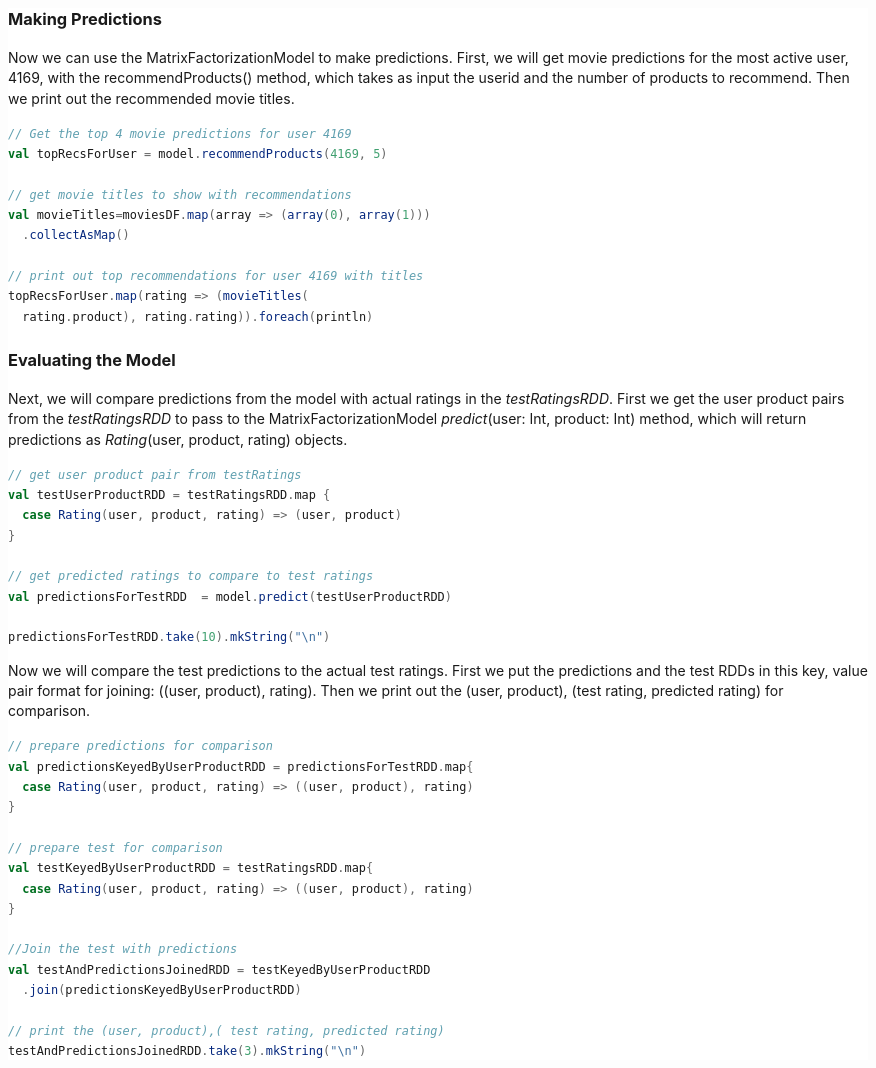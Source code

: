 ### Making Predictions
Now we can use the MatrixFactorizationModel to make predictions. First, we will get movie predictions for the most active user, 4169, with the recommendProducts() method, which takes as input the userid and the number of products to recommend. Then we print out the recommended movie titles.

```scala
// Get the top 4 movie predictions for user 4169
val topRecsForUser = model.recommendProducts(4169, 5)

// get movie titles to show with recommendations
val movieTitles=moviesDF.map(array => (array(0), array(1)))
  .collectAsMap()

// print out top recommendations for user 4169 with titles
topRecsForUser.map(rating => (movieTitles(
  rating.product), rating.rating)).foreach(println)
```

### Evaluating the Model
Next, we will compare predictions from the model with actual ratings in the _testRatingsRDD_. First we get the user product pairs from the _testRatingsRDD_ to pass to the MatrixFactorizationModel _predict_(user: Int, product: Int) method, which will return predictions as _Rating_(user, product, rating) objects.

```scala
// get user product pair from testRatings
val testUserProductRDD = testRatingsRDD.map {
  case Rating(user, product, rating) => (user, product)
}

// get predicted ratings to compare to test ratings
val predictionsForTestRDD  = model.predict(testUserProductRDD)

predictionsForTestRDD.take(10).mkString("\n")
```

Now we will compare the test predictions to the actual test ratings. First we put the predictions and the test RDDs in this key, value pair format for joining: ((user, product), rating). Then we print out the (user, product), (test rating, predicted rating) for comparison.

```scala
// prepare predictions for comparison
val predictionsKeyedByUserProductRDD = predictionsForTestRDD.map{
  case Rating(user, product, rating) => ((user, product), rating)
}

// prepare test for comparison
val testKeyedByUserProductRDD = testRatingsRDD.map{
  case Rating(user, product, rating) => ((user, product), rating)
}

//Join the test with predictions
val testAndPredictionsJoinedRDD = testKeyedByUserProductRDD
  .join(predictionsKeyedByUserProductRDD)

// print the (user, product),( test rating, predicted rating)
testAndPredictionsJoinedRDD.take(3).mkString("\n")
```
